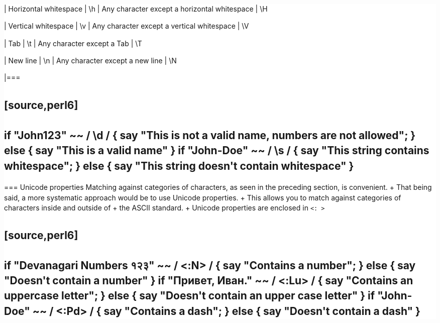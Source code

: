 | Horizontal whitespace | \h | Any character except a horizontal whitespace | \H

| Vertical whitespace | \v | Any character except a vertical whitespace | \V

| Tab | \t | Any character except a Tab | \T

| New line | \n | Any character except a new line | \N

|===

[source,perl6]
----
if "John123" ~~ / \d / {
  say "This is not a valid name, numbers are not allowed";
} else {
  say "This is a valid name"
}
if "John-Doe" ~~ / \s / {
  say "This string contains whitespace";
} else {
  say "This string doesn't contain whitespace"
}
----

=== Unicode properties
Matching against categories of characters, as seen in the preceding section, is convenient. +
That being said, a more systematic approach would be to use Unicode properties. +
This allows you to match against categories of characters inside and outside of +
the ASCII standard. +
Unicode properties are enclosed in `<: >`

[source,perl6]
----
if "Devanagari Numbers १२३" ~~ / <:N> / {
  say "Contains a number";
} else {
  say "Doesn't contain a number"
}
if "Привет, Иван." ~~ / <:Lu> / {
  say "Contains an uppercase letter";
} else {
  say "Doesn't contain an upper case letter"
}
if "John-Doe" ~~ / <:Pd> / {
  say "Contains a dash";
} else {
  say "Doesn't contain a dash"
}
----
